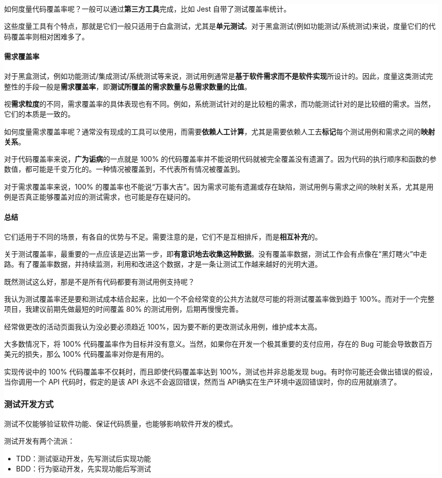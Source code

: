 
如何度量代码覆盖率呢？一般可以通过**第三方工具**完成，比如 Jest 自带了测试覆盖率统计。

这些度量工具有个特点，那就是它们一般只适用于白盒测试，尤其是**单元测试**。对于黑盒测试(例如功能测试/系统测试)来说，度量它们的代码覆盖率则相对困难多了。



#### 需求覆盖率

对于黑盒测试，例如功能测试/集成测试/系统测试等来说，测试用例通常是**基于软件需求而不是软件实现**所设计的。因此，度量这类测试完整性的手段一般是**需求覆盖率**，即**测试所覆盖的需求数量与总需求数量的比值**。

视**需求粒度**的不同，需求覆盖率的具体表现也有不同。例如，系统测试针对的是比较粗的需求，而功能测试针对的是比较细的需求。当然，它们的本质是一致的。



如何度量需求覆盖率呢？通常没有现成的工具可以使用，而需要**依赖人工计算**，尤其是需要依赖人工去**标记**每个测试用例和需求之间的**映射关系**。



对于代码覆盖率来说，**广为诟病**的一点就是 100% 的代码覆盖率并不能说明代码就被完全覆盖没有遗漏了。因为代码的执行顺序和函数的参数值，都可能是千变万化的。一种情况被覆盖到，不代表所有情况被覆盖到。



对于需求覆盖率来说，100% 的覆盖率也不能说“万事大吉”。因为需求可能有遗漏或存在缺陷，测试用例与需求之间的映射关系，尤其是用例是否真正能够覆盖对应的测试需求，也可能是存在疑问的。



#### 总结

它们适用于不同的场景，有各自的优势与不足。需要注意的是，它们不是互相排斥，而是**相互补充**的。



关于测试覆盖率，最重要的一点应该是迈出第一步，即**有意识地去收集这种数据**。没有覆盖率数据，测试工作会有点像在“黑灯瞎火”中走路。有了覆盖率数据，并持续监测，利用和改进这个数据，才是一条让测试工作越来越好的光明大道。

既然测试这么好，那是不是所有代码都要有测试用例支持呢？



我认为测试覆盖率还是要和测试成本结合起来，比如一个不会经常变的公共方法就尽可能的将测试覆盖率做到趋于 100%。而对于一个完整项目，我建议前期先做最短的时间覆盖 80% 的测试用例，后期再慢慢完善。



经常做更改的活动页面我认为没必要必须趋近 100%，因为要不断的更改测试永用例，维护成本太高。



大多数情况下，将 100% 代码覆盖率作为目标并没有意义。当然，如果你在开发一个极其重要的支付应用，存在的 Bug 可能会导致数百万美元的损失，那么 100% 代码覆盖率对你是有用的。



实现传说中的 100% 代码覆盖率不仅耗时，而且即使代码覆盖率达到 100%，测试也并非总能发现 bug。有时你可能还会做出错误的假设，当你调用一个 API 代码时，假定的是该 API 永远不会返回错误，然而当 API确实在生产环境中返回错误时，你的应用就崩溃了。





### 测试开发方式

测试不仅能够验证软件功能、保证代码质量，也能够影响软件开发的模式。



测试开发有两个流派：

- TDD：测试驱动开发，先写测试后实现功能
- BDD：行为驱动开发，先实现功能后写测试
